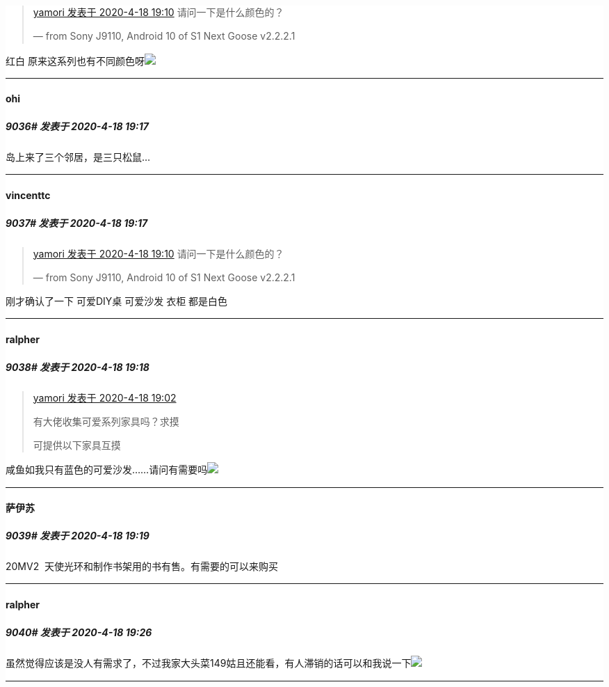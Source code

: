 <blockquote><a href="httphttps://bbs.saraba1st.com/2b/forum.php?mod=redirect&amp;goto=findpost&amp;pid=47126231&amp;ptid=1800312" target="_blank">yamori 发表于 2020-4-18 19:10</a>
请问一下是什么颜色的？

— from Sony J9110, Android 10 of S1 Next Goose v2.2.2.1</blockquote>
红白 原来这系列也有不同颜色呀<img src="https://static.saraba1st.com/image/smiley/face2017/004.gif" referrerpolicy="no-referrer">

*****

####  ohi  
##### 9036#       发表于 2020-4-18 19:17

岛上来了三个邻居，是三只松鼠…

*****

####  vincenttc  
##### 9037#       发表于 2020-4-18 19:17

<blockquote><a href="httphttps://bbs.saraba1st.com/2b/forum.php?mod=redirect&amp;goto=findpost&amp;pid=47126231&amp;ptid=1800312" target="_blank">yamori 发表于 2020-4-18 19:10</a>
请问一下是什么颜色的？

— from Sony J9110, Android 10 of S1 Next Goose v2.2.2.1</blockquote>
刚才确认了一下 可爱DIY桌 可爱沙发 衣柜 都是白色

*****

####  ralpher  
##### 9038#       发表于 2020-4-18 19:18

<blockquote><a href="httphttps://bbs.saraba1st.com/2b/forum.php?mod=redirect&amp;goto=findpost&amp;pid=47126141&amp;ptid=1800312" target="_blank">yamori 发表于 2020-4-18 19:02</a>

有大佬收集可爱系列家具吗？求摸

可提供以下家具互摸</blockquote>
咸鱼如我只有蓝色的可爱沙发……请问有需要吗<img src="https://static.saraba1st.com/image/smiley/face2017/075.png" referrerpolicy="no-referrer">

*****

####  萨伊苏  
##### 9039#       发表于 2020-4-18 19:19

20MV2  天使光环和制作书架用的书有售。有需要的可以来购买

*****

####  ralpher  
##### 9040#       发表于 2020-4-18 19:26

虽然觉得应该是没人有需求了，不过我家大头菜149姑且还能看，有人滞销的话可以和我说一下<img src="https://static.saraba1st.com/image/smiley/face2017/070.png" referrerpolicy="no-referrer">

*****
